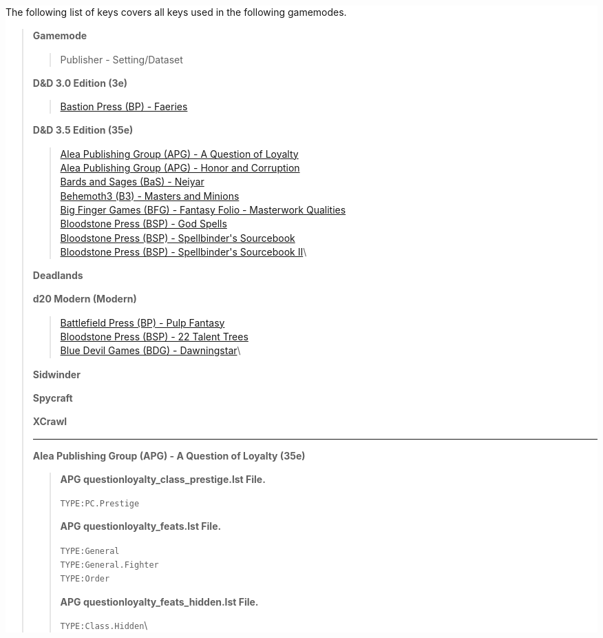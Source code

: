 The following list of keys covers all keys used in the following
gamemodes.

> **Gamemode**
>
> > Publisher - Setting/Dataset
>
> **D&D 3.0 Edition (3e)**
>
> > [Bastion Press (BP) - Faeries](/list/global/variables.html#bp)
>
> **D&D 3.5 Edition (35e)**
>
> > [Alea Publishing Group (APG) - A Question of
> > Loyalty](/list/global/variables.html#apg1)\
> > [Alea Publishing Group (APG) - Honor and
> > Corruption](/list/global/variables.html#apg2)\
> > [Bards and Sages (BaS) - Neiyar](/list/global/variables.html#bas)\
> > [Behemoth3 (B3) - Masters and
> > Minions](/list/global/variables.html#b3)\
> > [Big Finger Games (BFG) - Fantasy Folio - Masterwork
> > Qualities](/list/global/variables.html#bfg)\
> > [Bloodstone Press (BSP) - God
> > Spells](/list/global/variables.html#bsp)\
> > [Bloodstone Press (BSP) - Spellbinder's
> > Sourcebook](/list/global/variables.html#bsp1)\
> > [Bloodstone Press (BSP) - Spellbinder's Sourcebook
> > II](/list/global/variables.html#bsp2)\
>
> **<span id="deadlands"></span> Deadlands**
>
> **<span id="modern"></span> d20 Modern (Modern)**
>
> > [Battlefield Press (BP) - Pulp
> > Fantasy](/list/global/variables.html#bfp)\
> > [Bloodstone Press (BSP) - 22 Talent
> > Trees](/list/global/variables.html#bsp3)\
> > [Blue Devil Games (BDG) -
> > Dawningstar](/list/global/variables.html##bdg)\
>
> **<span id="sidewinder"></span> Sidwinder**
>
> **<span id="spycraft"></span> Spycraft**
>
> **<span id="xcrawl"></span> XCrawl**
>
> ------------------------------------------------------------------------
>
> <span id="apg1"></span> **Alea Publishing Group (APG) - A Question of
> Loyalty (35e)**
>
> > **APG questionloyalty\_class\_prestige.lst File.**
> >
> > `TYPE:PC.Prestige`
> >
> > **APG questionloyalty\_feats.lst File.**
> >
> > `TYPE:General`\
> > `TYPE:General.Fighter`\
> > `TYPE:Order`
> >
> > **APG questionloyalty\_feats\_hidden.lst File.**
> >
> > `TYPE:Class.Hidden`\